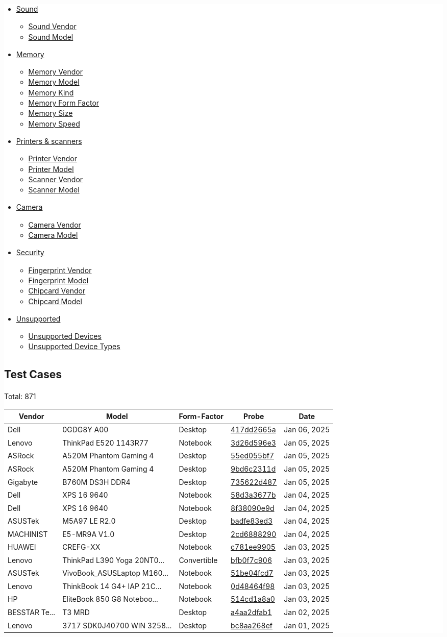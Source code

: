 * [ Sound ](#sound)
  - [ Sound Vendor             ](#sound-vendor)
  - [ Sound Model              ](#sound-model)

* [ Memory ](#memory)
  - [ Memory Vendor            ](#memory-vendor)
  - [ Memory Model             ](#memory-model)
  - [ Memory Kind              ](#memory-kind)
  - [ Memory Form Factor       ](#memory-form-factor)
  - [ Memory Size              ](#memory-size)
  - [ Memory Speed             ](#memory-speed)

* [ Printers & scanners ](#printers--scanners)
  - [ Printer Vendor           ](#printer-vendor)
  - [ Printer Model            ](#printer-model)
  - [ Scanner Vendor           ](#scanner-vendor)
  - [ Scanner Model            ](#scanner-model)

* [ Camera ](#camera)
  - [ Camera Vendor            ](#camera-vendor)
  - [ Camera Model             ](#camera-model)

* [ Security ](#security)
  - [ Fingerprint Vendor       ](#fingerprint-vendor)
  - [ Fingerprint Model        ](#fingerprint-model)
  - [ Chipcard Vendor          ](#chipcard-vendor)
  - [ Chipcard Model           ](#chipcard-model)

* [ Unsupported ](#unsupported)
  - [ Unsupported Devices      ](#unsupported-devices)
  - [ Unsupported Device Types ](#unsupported-device-types)


Test Cases
----------

Total: 871

| Vendor        | Model                       | Form-Factor | Probe                                                      | Date         |
|---------------|-----------------------------|-------------|------------------------------------------------------------|--------------|
| Dell          | 0GDG8Y A00                  | Desktop     | [417dd2665a](https://linux-hardware.org/?probe=417dd2665a) | Jan 06, 2025 |
| Lenovo        | ThinkPad E520 1143R77       | Notebook    | [3d26d596e3](https://linux-hardware.org/?probe=3d26d596e3) | Jan 05, 2025 |
| ASRock        | A520M Phantom Gaming 4      | Desktop     | [55ed055bf7](https://linux-hardware.org/?probe=55ed055bf7) | Jan 05, 2025 |
| ASRock        | A520M Phantom Gaming 4      | Desktop     | [9bd6c2311d](https://linux-hardware.org/?probe=9bd6c2311d) | Jan 05, 2025 |
| Gigabyte      | B760M DS3H DDR4             | Desktop     | [735622d487](https://linux-hardware.org/?probe=735622d487) | Jan 05, 2025 |
| Dell          | XPS 16 9640                 | Notebook    | [58d3a3677b](https://linux-hardware.org/?probe=58d3a3677b) | Jan 04, 2025 |
| Dell          | XPS 16 9640                 | Notebook    | [8f38090e9d](https://linux-hardware.org/?probe=8f38090e9d) | Jan 04, 2025 |
| ASUSTek       | M5A97 LE R2.0               | Desktop     | [badfe83ed3](https://linux-hardware.org/?probe=badfe83ed3) | Jan 04, 2025 |
| MACHINIST     | E5-MR9A V1.0                | Desktop     | [2cd6888290](https://linux-hardware.org/?probe=2cd6888290) | Jan 04, 2025 |
| HUAWEI        | CREFG-XX                    | Notebook    | [c781ee9905](https://linux-hardware.org/?probe=c781ee9905) | Jan 03, 2025 |
| Lenovo        | ThinkPad L390 Yoga 20NT0... | Convertible | [bfb0f7c906](https://linux-hardware.org/?probe=bfb0f7c906) | Jan 03, 2025 |
| ASUSTek       | VivoBook_ASUSLaptop M160... | Notebook    | [51be04fcd7](https://linux-hardware.org/?probe=51be04fcd7) | Jan 03, 2025 |
| Lenovo        | ThinkBook 14 G4+ IAP 21C... | Notebook    | [0d48464f98](https://linux-hardware.org/?probe=0d48464f98) | Jan 03, 2025 |
| HP            | EliteBook 850 G8 Noteboo... | Notebook    | [514cd1a8a0](https://linux-hardware.org/?probe=514cd1a8a0) | Jan 03, 2025 |
| BESSTAR Te... | T3 MRD                      | Desktop     | [a4aa2dfab1](https://linux-hardware.org/?probe=a4aa2dfab1) | Jan 02, 2025 |
| Lenovo        | 3717 SDK0J40700 WIN 3258... | Desktop     | [bc8aa268ef](https://linux-hardware.org/?probe=bc8aa268ef) | Jan 01, 2025 |
